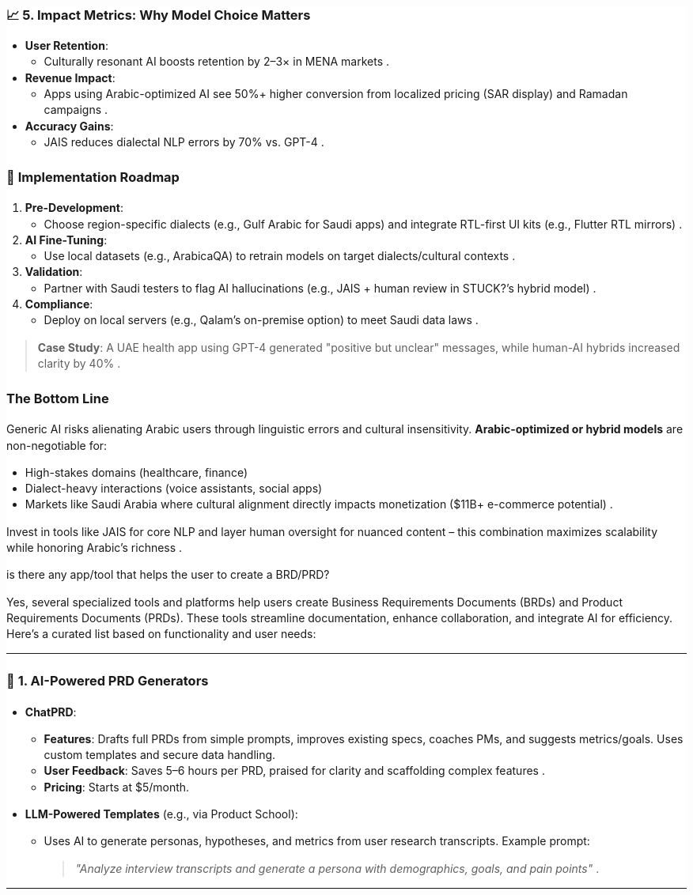 ### 📈 **5. Impact Metrics: Why Model Choice Matters**
- **User Retention**: 
  - Culturally resonant AI boosts retention by 2–3× in MENA markets . 
- **Revenue Impact**: 
  - Apps using Arabic-optimized AI see 50%+ higher conversion from localized pricing (SAR display) and Ramadan campaigns .
- **Accuracy Gains**: 
  - JAIS reduces dialectal NLP errors by 70% vs. GPT-4 .

### 💎 **Implementation Roadmap**
1. **Pre-Development**: 
   - Choose region-specific dialects (e.g., Gulf Arabic for Saudi apps) and integrate RTL-first UI kits (e.g., Flutter RTL mirrors) .
2. **AI Fine-Tuning**: 
   - Use local datasets (e.g., ArabicaQA) to retrain models on target dialects/cultural contexts .
3. **Validation**: 
   - Partner with Saudi testers to flag AI hallucinations (e.g., JAIS + human review in STUCK?’s hybrid model) .
4. **Compliance**: 
   - Deploy on local servers (e.g., Qalam’s on-premise option) to meet Saudi data laws .

> **Case Study**: A UAE health app using GPT-4 generated "positive but unclear" messages, while human-AI hybrids increased clarity by 40% .

### **The Bottom Line**
Generic AI risks alienating Arabic users through linguistic errors and cultural insensitivity. **Arabic-optimized or hybrid models** are non-negotiable for:
- High-stakes domains (healthcare, finance)
- Dialect-heavy interactions (voice assistants, social apps)
- Markets like Saudi Arabia where cultural alignment directly impacts monetization ($11B+ e-commerce potential) . 

Invest in tools like JAIS for core NLP and layer human oversight for nuanced content – this combination maximizes scalability while honoring Arabic’s richness .

is there any app/tool that helps the user to create a BRD/PRD?

Yes, several specialized tools and platforms help users create Business Requirements Documents (BRDs) and Product Requirements Documents (PRDs). These tools streamline documentation, enhance collaboration, and integrate AI for efficiency. Here’s a curated list based on functionality and user needs:

---

### 🤖 **1. AI-Powered PRD Generators**  
- **ChatPRD**:  
  - **Features**: Drafts full PRDs from simple prompts, improves existing specs, coaches PMs, and suggests metrics/goals. Uses custom templates and secure data handling.  
  - **User Feedback**: Saves 5–6 hours per PRD, praised for clarity and scaffolding complex features .  
  - **Pricing**: Starts at $5/month.  

- **LLM-Powered Templates** (e.g., via Product School):  
  - Uses AI to generate personas, hypotheses, and metrics from user research transcripts. Example prompt:  
    > *"Analyze interview transcripts and generate a persona with demographics, goals, and pain points"* .  

---